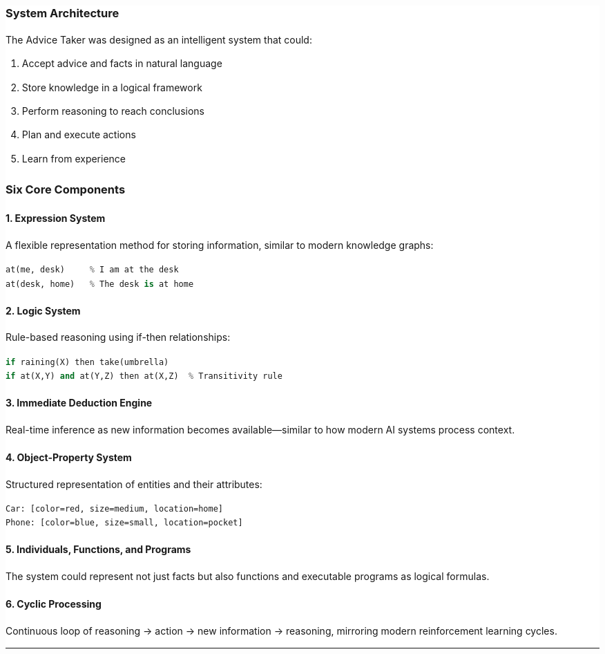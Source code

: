 ### System Architecture

The Advice Taker was designed as an intelligent system that could:

1. Accept advice and facts in natural language
    
2. Store knowledge in a logical framework
    
3. Perform reasoning to reach conclusions
    
4. Plan and execute actions
    
5. Learn from experience
    

### Six Core Components

#### 1\. Expression System

A flexible representation method for storing information, similar to modern knowledge graphs:

```python
at(me, desk)     % I am at the desk
at(desk, home)   % The desk is at home
```

#### 2\. Logic System

Rule-based reasoning using if-then relationships:

```python
if raining(X) then take(umbrella)
if at(X,Y) and at(Y,Z) then at(X,Z)  % Transitivity rule
```

#### 3\. Immediate Deduction Engine

Real-time inference as new information becomes available—similar to how modern AI systems process context.

#### 4\. Object-Property System

Structured representation of entities and their attributes:

```bash
Car: [color=red, size=medium, location=home]
Phone: [color=blue, size=small, location=pocket]
```

#### 5\. Individuals, Functions, and Programs

The system could represent not just facts but also functions and executable programs as logical formulas.

#### 6\. Cyclic Processing

Continuous loop of reasoning → action → new information → reasoning, mirroring modern reinforcement learning cycles.

---